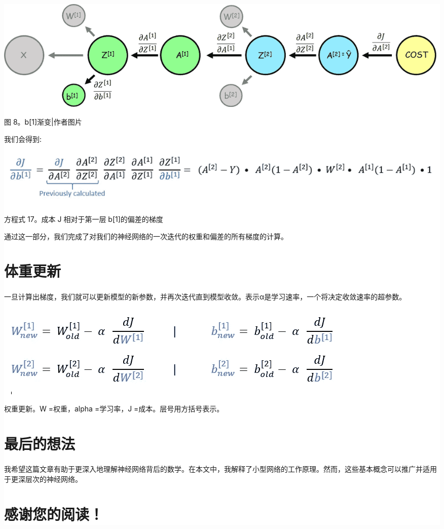 ![](img/6ecc3f09647c24da50270bbb61281826.png)

图 8。b[1]渐变|作者图片

我们会得到:

![](img/04470e135d1b9f787cd879cb28f6e84a.png)

方程式 17。成本 J 相对于第一层 b[1]的偏差的梯度

通过这一部分，我们完成了对我们的神经网络的一次迭代的权重和偏差的所有梯度的计算。

# **体重更新**

一旦计算出梯度，我们就可以更新模型的新参数，并再次迭代直到模型收敛。表示α是学习速率，一个将决定收敛速率的超参数。

![](img/38fa9eedf230124f6dd812b527984065.png)

权重更新。W =权重，alpha =学习率，J =成本。层号用方括号表示。

# 最后的想法

我希望这篇文章有助于更深入地理解神经网络背后的数学。在本文中，我解释了小型网络的工作原理。然而，这些基本概念可以推广并适用于更深层次的神经网络。

# 感谢您的阅读！
